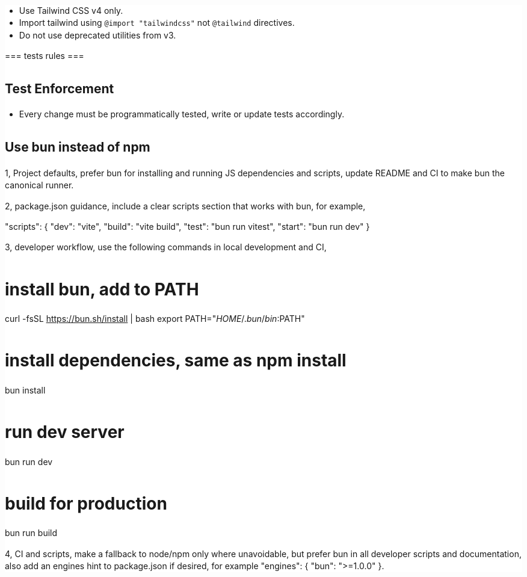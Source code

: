 * Use Tailwind CSS v4 only.
* Import tailwind using `@import "tailwindcss"` not `@tailwind` directives.
* Do not use deprecated utilities from v3.

=== tests rules ===

## Test Enforcement

* Every change must be programmatically tested, write or update tests accordingly.

## Use bun instead of npm

1, Project defaults, prefer bun for installing and running JS dependencies and scripts, update README and CI to make bun
the canonical runner.

2, package.json guidance, include a clear scripts section that works with bun, for example,

"scripts": {
"dev": "vite",
"build": "vite build",
"test": "bun run vitest",
"start": "bun run dev"
}

3, developer workflow, use the following commands in local development and CI,

# install bun, add to PATH

curl -fsSL https://bun.sh/install | bash
export PATH="$HOME/.bun/bin:$PATH"

# install dependencies, same as npm install

bun install

# run dev server

bun run dev

# build for production

bun run build

4, CI and scripts, make a fallback to node/npm only where unavoidable, but prefer bun in all developer scripts and
documentation, also add an engines hint to package.json if desired, for example "engines": { "bun": ">=1.0.0" }.

</laravel-boost-guidelines>
